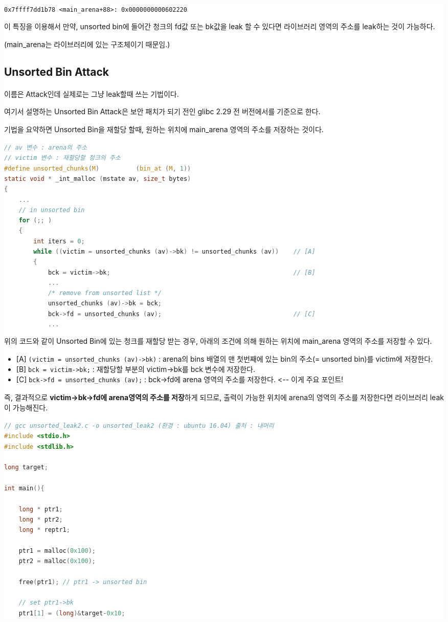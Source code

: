 ```
0x7ffff7dd1b78 <main_arena+88>: 0x0000000000602220
```

이 특징을 이용해서 만약, unsorted bin에 들어간 청크의 fd값 또는 bk값을 leak 할 수 있다면 라이브러리 영역의 주소를 leak하는 것이 가능하다.

(main_arena는 라이브러리에 있는 구조체이기 때문임.)



## Unsorted Bin Attack 

이름은 Attack인데 실제로는 그냥 leak할때 쓰는 기법이다.

여기서 설명하는 Unsorted Bin Attack은 보안 패치가 되기 전인 glibc 2.29 전 버전에서를 기준으로 한다.

기법을 요약하면 Unsorted Bin을 재할당 할때, 원하는 위치에 main_arena 영역의 주소를 저장하는 것이다.

```C
// av 변수 : arena의 주소
// victim 변수 : 재할당할 청크의 주소
#define unsorted_chunks(M)          (bin_at (M, 1))
static void * _int_malloc (mstate av, size_t bytes)
{
    ...
    // in unsorted bin
    for (;; )
    {
        int iters = 0;
        while ((victim = unsorted_chunks (av)->bk) != unsorted_chunks (av))    // [A]
        {
            bck = victim->bk;                                                  // [B]
            ...
            /* remove from unsorted list */
            unsorted_chunks (av)->bk = bck;
            bck->fd = unsorted_chunks (av);                                    // [C]
            ...

```
위의 코드와 같이 Unsorted Bin에 있는 청크를 재할당 받는 경우, 아래의 조건에 의해 원하는 위치에 main_arena 영역의 주소를 저장할 수 있다.

- [A] ```(victim = unsorted_chunks (av)->bk)``` : arena의 bins 배열의 맨 첫번째에 있는 bin의 주소(= unsorted bin)를 victim에 저장한다.
- [B] ```bck = victim->bk;``` : 재할당할 부분의 victim->bk를 bck 변수에 저장한다.
- [C] ```bck->fd = unsorted_chunks (av);``` : bck->fd에 arena 영역의 주소를 저장한다. <-- 이게 주요 포인트!

즉, 결과적으로 **victim->bk->fd에 arena영역의 주소를 저장**하게 되므로, 출력이 가능한 위치에 arena의 영역의 주소를 저장한다면 라이브러리 leak이 가능해진다.

```C
// gcc unsorted_leak2.c -o unsorted_leak2 (환경 : ubuntu 16.04) 출처 : 내머리
#include <stdio.h>
#include <stdlib.h>

long target;

int main(){

    long * ptr1;
    long * ptr2;
    long * reptr1;

    ptr1 = malloc(0x100);
    ptr2 = malloc(0x100);

    free(ptr1); // ptr1 -> unsorted bin

    // set ptr1->bk
    ptr1[1] = (long)&target-0x10;
```
